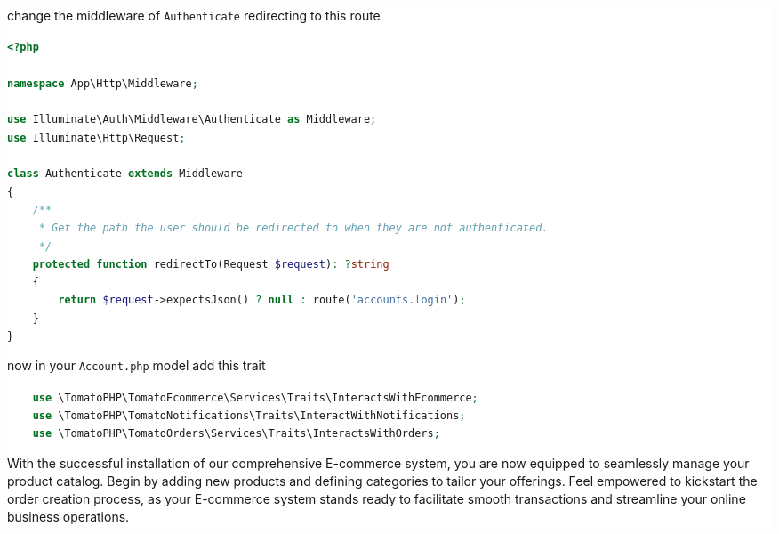 change the middleware of `Authenticate` redirecting to this route

```php
<?php

namespace App\Http\Middleware;

use Illuminate\Auth\Middleware\Authenticate as Middleware;
use Illuminate\Http\Request;

class Authenticate extends Middleware
{
    /**
     * Get the path the user should be redirected to when they are not authenticated.
     */
    protected function redirectTo(Request $request): ?string
    {
        return $request->expectsJson() ? null : route('accounts.login');
    }
}
```

now in your `Account.php` model add this trait

```php
    use \TomatoPHP\TomatoEcommerce\Services\Traits\InteractsWithEcommerce;
    use \TomatoPHP\TomatoNotifications\Traits\InteractWithNotifications;
    use \TomatoPHP\TomatoOrders\Services\Traits\InteractsWithOrders;
```

With the successful installation of our comprehensive E-commerce system, you are now equipped to seamlessly manage your product catalog. Begin by adding new products and defining categories to tailor your offerings. Feel empowered to kickstart the order creation process, as your E-commerce system stands ready to facilitate smooth transactions and streamline your online business operations.
